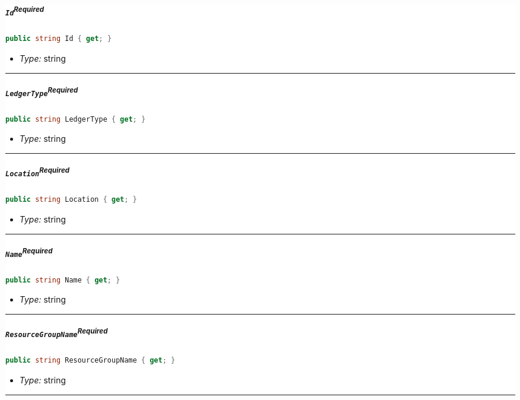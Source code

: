 
##### `Id`<sup>Required</sup> <a name="Id" id="@cdktf/provider-azurerm.confidentialLedger.ConfidentialLedger.property.id"></a>

```csharp
public string Id { get; }
```

- *Type:* string

---

##### `LedgerType`<sup>Required</sup> <a name="LedgerType" id="@cdktf/provider-azurerm.confidentialLedger.ConfidentialLedger.property.ledgerType"></a>

```csharp
public string LedgerType { get; }
```

- *Type:* string

---

##### `Location`<sup>Required</sup> <a name="Location" id="@cdktf/provider-azurerm.confidentialLedger.ConfidentialLedger.property.location"></a>

```csharp
public string Location { get; }
```

- *Type:* string

---

##### `Name`<sup>Required</sup> <a name="Name" id="@cdktf/provider-azurerm.confidentialLedger.ConfidentialLedger.property.name"></a>

```csharp
public string Name { get; }
```

- *Type:* string

---

##### `ResourceGroupName`<sup>Required</sup> <a name="ResourceGroupName" id="@cdktf/provider-azurerm.confidentialLedger.ConfidentialLedger.property.resourceGroupName"></a>

```csharp
public string ResourceGroupName { get; }
```

- *Type:* string

---
